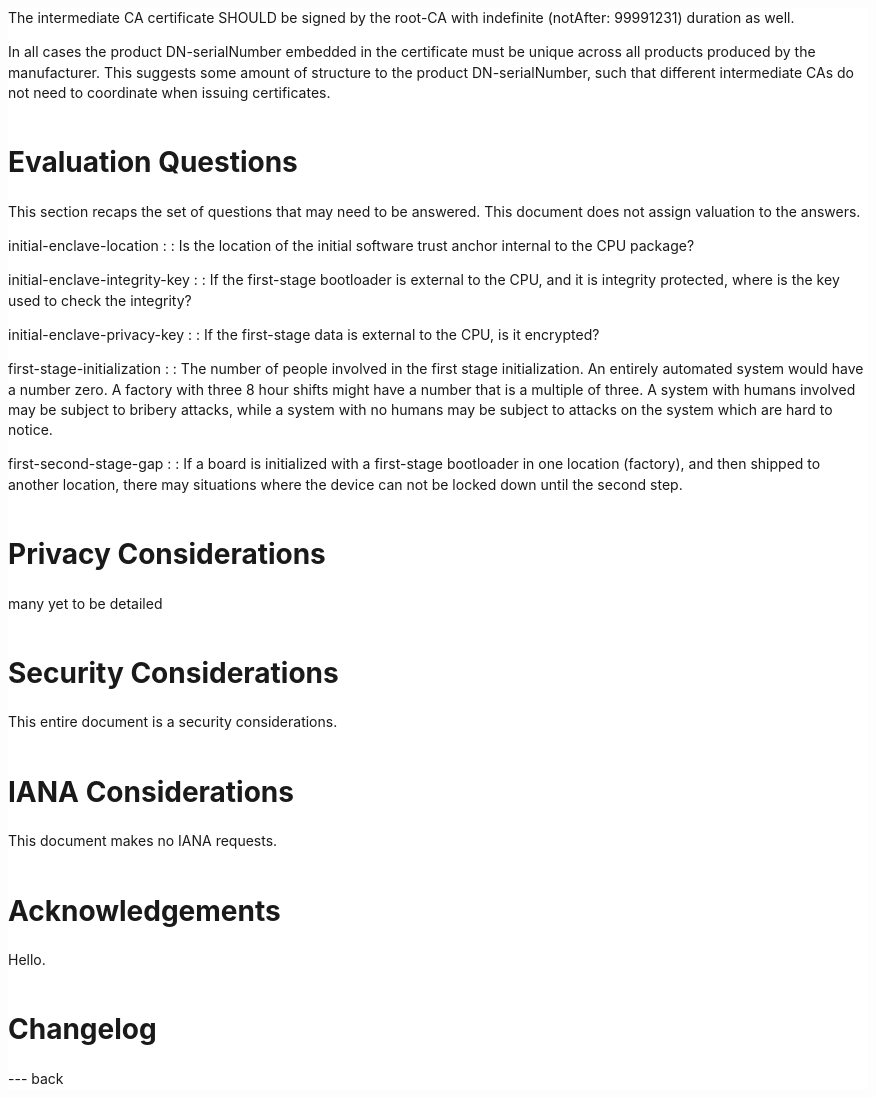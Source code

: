The intermediate CA certificate SHOULD be signed by the root-CA with indefinite (notAfter: 99991231) duration as well.

In all cases the product DN-serialNumber embedded in the certificate must be
unique across all products produced by the manufacturer.
This suggests some amount of structure to the product DN-serialNumber, such that
different intermediate CAs do not need to coordinate when issuing certificates.

# Evaluation Questions

This section recaps the set of questions that may need to be answered.
This document does not assign valuation to the answers.

initial-enclave-location :
: Is the location of the initial software trust anchor internal to the CPU package?

initial-enclave-integrity-key :
: If the first-stage bootloader is external to the CPU, and it is integrity protected, where is the key used to check the integrity?

initial-enclave-privacy-key :
: If the first-stage data is external to the CPU, is it encrypted?

first-stage-initialization :
: The number of people involved in the first stage initialization. An entirely automated system would have a number zero.  A factory with three 8 hour shifts might have a number that is a multiple of three.  A system with humans involved may be subject to bribery attacks, while a system with no humans may be subject to attacks on the system which are hard to notice.

first-second-stage-gap :
: If a board is initialized with a first-stage bootloader in one location (factory), and then shipped to another location, there may situations where the device can not be locked down until the second step.



# Privacy Considerations

many yet to be detailed

# Security Considerations

This entire document is a security considerations.

# IANA Considerations

This document makes no IANA requests.

# Acknowledgements

Hello.

# Changelog


--- back

